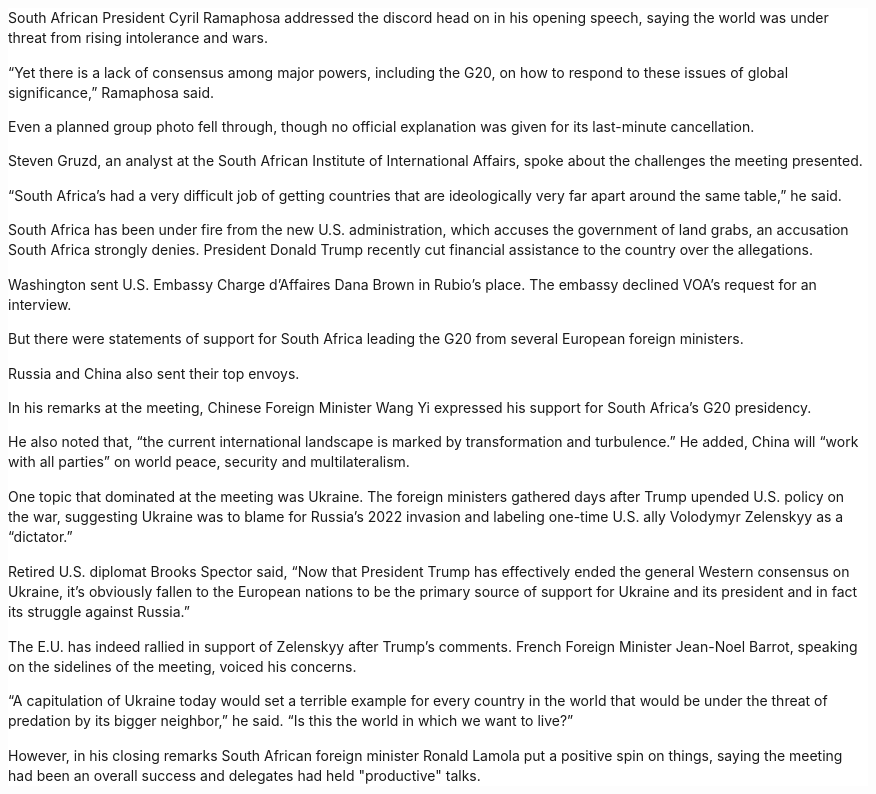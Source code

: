 South African President Cyril Ramaphosa addressed the discord head on in his opening speech, saying the world was under threat from rising intolerance and wars.


“Yet there is a lack of consensus among major powers, including the G20, on how to respond to these issues of global significance,” Ramaphosa said.


Even a planned group photo fell through, though no official explanation was given for its last-minute cancellation.

Steven Gruzd, an analyst at the South African Institute of International Affairs, spoke about the challenges the meeting presented.


“South Africa’s had a very difficult job of getting countries that are ideologically very far apart around the same table,” he said.


South Africa has been under fire from the new U.S. administration, which accuses the government of land grabs, an accusation South Africa strongly denies. President Donald Trump recently cut financial assistance to the country over the allegations.


Washington sent U.S. Embassy Charge d’Affaires Dana Brown in Rubio’s place. The embassy declined VOA’s request for an interview.


But there were statements of support for South Africa leading the G20 from several European foreign ministers.

Russia and China also sent their top envoys.


In his remarks at the meeting, Chinese Foreign Minister Wang Yi expressed his support for South Africa’s G20 presidency.


He also noted that, “the current international landscape is marked by transformation and turbulence.” He added, China will “work with all parties” on world peace, security and multilateralism.


One topic that dominated at the meeting was Ukraine. The foreign ministers gathered days after Trump upended U.S. policy on the war, suggesting Ukraine was to blame for Russia’s 2022 invasion and labeling one-time U.S. ally Volodymyr Zelenskyy as a “dictator.”


Retired U.S. diplomat Brooks Spector said, “Now that President Trump has effectively ended the general Western consensus on Ukraine, it’s obviously fallen to the European nations to be the primary source of support for Ukraine and its president and in fact its struggle against Russia.”


The E.U. has indeed rallied in support of Zelenskyy after Trump’s comments. French Foreign Minister Jean-Noel Barrot, speaking on the sidelines of the meeting, voiced his concerns.


“A capitulation of Ukraine today would set a terrible example for every country in the world that would be under the threat of predation by its bigger neighbor,” he said. “Is this the world in which we want to live?”


However, in his closing remarks South African foreign minister Ronald Lamola put a positive spin on things, saying the meeting had been an overall success and delegates had held "productive" talks. 
